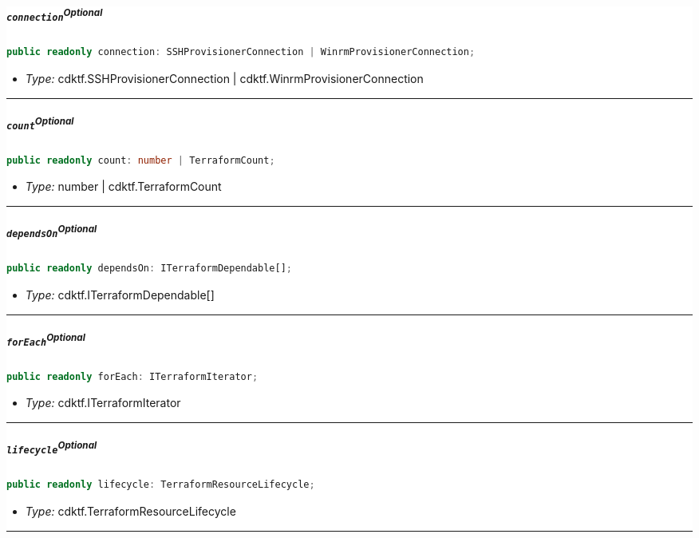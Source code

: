 
##### `connection`<sup>Optional</sup> <a name="connection" id="@cdktf/provider-databricks.instanceProfile.InstanceProfileConfig.property.connection"></a>

```typescript
public readonly connection: SSHProvisionerConnection | WinrmProvisionerConnection;
```

- *Type:* cdktf.SSHProvisionerConnection | cdktf.WinrmProvisionerConnection

---

##### `count`<sup>Optional</sup> <a name="count" id="@cdktf/provider-databricks.instanceProfile.InstanceProfileConfig.property.count"></a>

```typescript
public readonly count: number | TerraformCount;
```

- *Type:* number | cdktf.TerraformCount

---

##### `dependsOn`<sup>Optional</sup> <a name="dependsOn" id="@cdktf/provider-databricks.instanceProfile.InstanceProfileConfig.property.dependsOn"></a>

```typescript
public readonly dependsOn: ITerraformDependable[];
```

- *Type:* cdktf.ITerraformDependable[]

---

##### `forEach`<sup>Optional</sup> <a name="forEach" id="@cdktf/provider-databricks.instanceProfile.InstanceProfileConfig.property.forEach"></a>

```typescript
public readonly forEach: ITerraformIterator;
```

- *Type:* cdktf.ITerraformIterator

---

##### `lifecycle`<sup>Optional</sup> <a name="lifecycle" id="@cdktf/provider-databricks.instanceProfile.InstanceProfileConfig.property.lifecycle"></a>

```typescript
public readonly lifecycle: TerraformResourceLifecycle;
```

- *Type:* cdktf.TerraformResourceLifecycle

---
